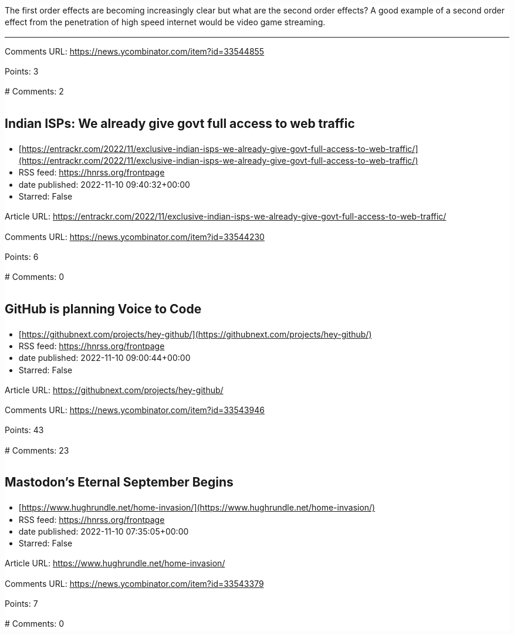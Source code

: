 <p>The first order effects are becoming increasingly clear but what are the second order effects? A good example of a second order effect from the penetration of high speed internet would be video game streaming.</p>
<hr />
<p>Comments URL: <a href="https://news.ycombinator.com/item?id=33544855">https://news.ycombinator.com/item?id=33544855</a></p>
<p>Points: 3</p>
<p># Comments: 2</p>

## Indian ISPs: We already give govt full access to web traffic
 - [https://entrackr.com/2022/11/exclusive-indian-isps-we-already-give-govt-full-access-to-web-traffic/](https://entrackr.com/2022/11/exclusive-indian-isps-we-already-give-govt-full-access-to-web-traffic/)
 - RSS feed: https://hnrss.org/frontpage
 - date published: 2022-11-10 09:40:32+00:00
 - Starred: False

<p>Article URL: <a href="https://entrackr.com/2022/11/exclusive-indian-isps-we-already-give-govt-full-access-to-web-traffic/">https://entrackr.com/2022/11/exclusive-indian-isps-we-already-give-govt-full-access-to-web-traffic/</a></p>
<p>Comments URL: <a href="https://news.ycombinator.com/item?id=33544230">https://news.ycombinator.com/item?id=33544230</a></p>
<p>Points: 6</p>
<p># Comments: 0</p>

## GitHub is planning Voice to Code
 - [https://githubnext.com/projects/hey-github/](https://githubnext.com/projects/hey-github/)
 - RSS feed: https://hnrss.org/frontpage
 - date published: 2022-11-10 09:00:44+00:00
 - Starred: False

<p>Article URL: <a href="https://githubnext.com/projects/hey-github/">https://githubnext.com/projects/hey-github/</a></p>
<p>Comments URL: <a href="https://news.ycombinator.com/item?id=33543946">https://news.ycombinator.com/item?id=33543946</a></p>
<p>Points: 43</p>
<p># Comments: 23</p>

## Mastodon’s Eternal September Begins
 - [https://www.hughrundle.net/home-invasion/](https://www.hughrundle.net/home-invasion/)
 - RSS feed: https://hnrss.org/frontpage
 - date published: 2022-11-10 07:35:05+00:00
 - Starred: False

<p>Article URL: <a href="https://www.hughrundle.net/home-invasion/">https://www.hughrundle.net/home-invasion/</a></p>
<p>Comments URL: <a href="https://news.ycombinator.com/item?id=33543379">https://news.ycombinator.com/item?id=33543379</a></p>
<p>Points: 7</p>
<p># Comments: 0</p>
